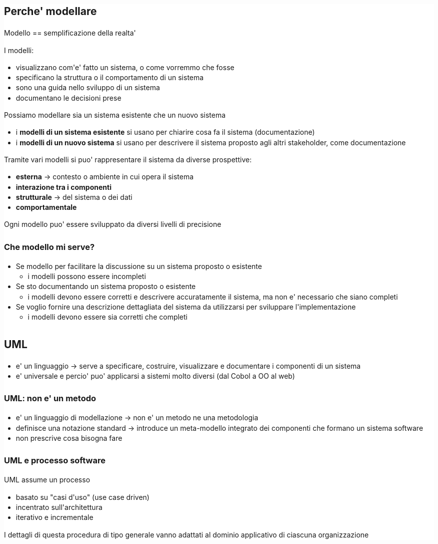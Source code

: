 ## Perche' modellare
Modello == semplificazione della realta'

I modelli:
- visualizzano com'e' fatto un sistema, o come vorremmo che fosse
- specificano la struttura o il comportamento di un sistema
- sono una guida nello sviluppo di un sistema
- documentano le decisioni prese

Possiamo modellare sia un sistema esistente che un nuovo sistema
- i **modelli di un sistema esistente** si usano per chiarire cosa fa il sistema (documentazione)
- i **modelli di un nuovo sistema** si usano per descrivere il sistema proposto agli altri stakeholder, come documentazione

Tramite vari modelli si puo' rappresentare il sistema da diverse prospettive:
- **esterna** $\rightarrow$ contesto o ambiente in cui opera il sistema
- **interazione tra i componenti**
- **strutturale** $\rightarrow$ del sistema o dei dati
- **comportamentale**

Ogni modello puo' essere sviluppato da diversi livelli di precisione

### Che modello mi serve?
- Se modello per facilitare la discussione su un sistema proposto o esistente
	- i modelli possono essere incompleti
- Se sto documentando un sistema proposto o esistente
	- i modelli devono essere corretti e descrivere accuratamente il sistema, ma non e' necessario che siano completi
- Se voglio fornire una descrizione dettagliata del sistema da utilizzarsi per sviluppare l'implementazione
	- i modelli devono essere sia corretti che completi

## UML
- e' un linguaggio $\rightarrow$ serve a specificare, costruire, visualizzare e documentare i componenti di un sistema
- e' universale e percio' puo' applicarsi a sistemi molto diversi (dal Cobol a OO al web) 

### UML: non e' un metodo
- e' un linguaggio di modellazione $\rightarrow$ non e' un metodo ne una metodologia
- definisce una notazione standard $\rightarrow$ introduce un meta-modello integrato dei componenti che formano un sistema software
- non prescrive cosa bisogna fare

### UML e processo software 
UML assume un processo
- basato su "casi d'uso" (use case driven)
- incentrato sull'architettura
- iterativo e incrementale

I dettagli di questa procedura di tipo generale vanno adattati al dominio applicativo di ciascuna organizzazione
